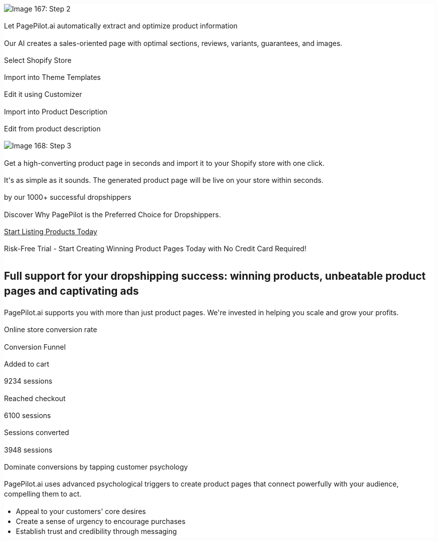 ![Image 167: Step 2](https://pagepilot.ai/images/landingpage/step2.svg)

Let PagePilot.ai automatically extract and optimize product information

Our AI creates a sales-oriented page with optimal sections, reviews, variants, guarantees, and images.

Select Shopify Store

Import into Theme Templates

Edit it using Customizer

Import into Product Description

Edit from product description

![Image 168: Step 3](https://pagepilot.ai/images/landingpage/step3.svg)

Get a high-converting product page in seconds and import it to your Shopify store with one click.

It's as simple as it sounds. The generated product page will be live on your store within seconds.

by our 1000+ successful dropshippers

Discover Why PagePilot is the Preferred Choice for Dropshippers.

[Start Listing Products Today](https://pagepilot.ai/signup)

Risk-Free Trial - Start Creating Winning Product Pages Today with No Credit Card Required!

Full support for your dropshipping success: winning products, unbeatable product pages and captivating ads
----------------------------------------------------------------------------------------------------------

PagePilot.ai supports you with more than just product pages. We're invested in helping you scale and grow your profits.

Online store conversion rate

Conversion Funnel

Added to cart

9234 sessions

Reached checkout

6100 sessions

Sessions converted

3948 sessions

Dominate conversions by tapping customer psychology

PagePilot.ai uses advanced psychological triggers to create product pages that connect powerfully with your audience, compelling them to act.

*   Appeal to your customers' core desires
*   Create a sense of urgency to encourage purchases
*   Establish trust and credibility through messaging
